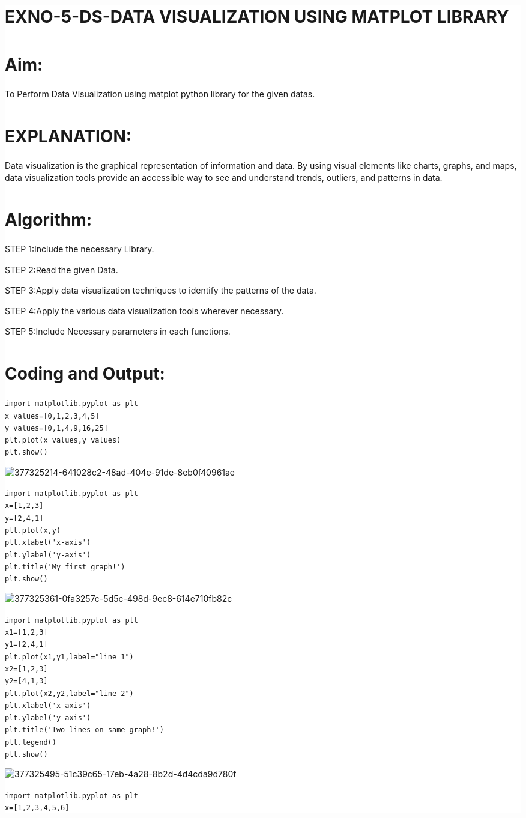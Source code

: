 # EXNO-5-DS-DATA VISUALIZATION USING MATPLOT LIBRARY

# Aim:
  To Perform Data Visualization using matplot python library for the given datas.

# EXPLANATION:
Data visualization is the graphical representation of information and data. By using visual elements like charts, graphs, and maps, data visualization tools provide an accessible way to see and understand trends, outliers, and patterns in data.

# Algorithm:
STEP 1:Include the necessary Library.

STEP 2:Read the given Data.

STEP 3:Apply data visualization techniques to identify the patterns of the data.

STEP 4:Apply the various data visualization tools wherever necessary.

STEP 5:Include Necessary parameters in each functions.

# Coding and Output:
```
import matplotlib.pyplot as plt
x_values=[0,1,2,3,4,5]
y_values=[0,1,4,9,16,25]
plt.plot(x_values,y_values)
plt.show()
```
![377325214-641028c2-48ad-404e-91de-8eb0f40961ae](https://github.com/user-attachments/assets/318ad017-203f-4dec-8fb9-573a53616d57)
```
import matplotlib.pyplot as plt
x=[1,2,3]
y=[2,4,1]
plt.plot(x,y)
plt.xlabel('x-axis')
plt.ylabel('y-axis')
plt.title('My first graph!')
plt.show()
```
![377325361-0fa3257c-5d5c-498d-9ec8-614e710fb82c](https://github.com/user-attachments/assets/46aa3a99-c5db-47d6-b2bd-3f68b0572ca9)
```
import matplotlib.pyplot as plt
x1=[1,2,3]
y1=[2,4,1]
plt.plot(x1,y1,label="line 1")
x2=[1,2,3]
y2=[4,1,3]
plt.plot(x2,y2,label="line 2")
plt.xlabel('x-axis')
plt.ylabel('y-axis')
plt.title('Two lines on same graph!')
plt.legend()
plt.show()
```
![377325495-51c39c65-17eb-4a28-8b2d-4d4cda9d780f](https://github.com/user-attachments/assets/1eaed812-cefb-4a12-a019-838746b17186)
```
import matplotlib.pyplot as plt
x=[1,2,3,4,5,6]
```